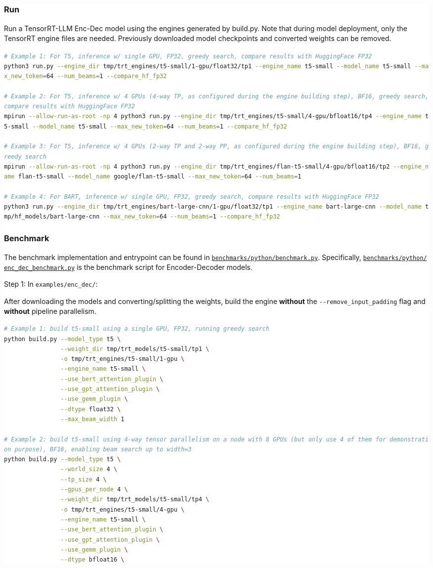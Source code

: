 ### Run

Run a TensorRT-LLM Enc-Dec model using the engines generated by build.py.
Note that during model deployment, only the TensorRT engine files are needed. Previously downloaded model checkpoints and converted weights can be removed.

```bash
# Example 1: For T5, inference w/ single GPU, FP32, greedy search, compare results with HuggingFace FP32
python3 run.py --engine_dir tmp/trt_engines/t5-small/1-gpu/float32/tp1 --engine_name t5-small --model_name t5-small --max_new_token=64 --num_beams=1 --compare_hf_fp32

# Example 2: For T5, inference w/ 4 GPUs (4-way TP, as configured during the engine building step), BF16, greedy search, compare results with HuggingFace FP32
mpirun --allow-run-as-root -np 4 python3 run.py --engine_dir tmp/trt_engines/t5-small/4-gpu/bfloat16/tp4 --engine_name t5-small --model_name t5-small --max_new_token=64 --num_beams=1 --compare_hf_fp32

# Example 3: For T5, inference w/ 4 GPUs (2-way TP and 2-way PP, as configured during the engine building step), BF16, greedy search
mpirun --allow-run-as-root -np 4 python3 run.py --engine_dir tmp/trt_engines/flan-t5-small/4-gpu/bfloat16/tp2 --engine_name flan-t5-small --model_name google/flan-t5-small --max_new_token=64 --num_beams=1

# Example 4: For BART, inference w/ single GPU, FP32, greedy search, compare results with HuggingFace FP32
python3 run.py --engine_dir tmp/trt_engines/bart-large-cnn/1-gpu/float32/tp1 --engine_name bart-large-cnn --model_name tmp/hf_models/bart-large-cnn --max_new_token=64 --num_beams=1 --compare_hf_fp32
```

### Benchmark

The benchmark implementation and entrypoint can be found in [`benchmarks/python/benchmark.py`](../../benchmarks/python/benchmark.py). Specifically, [`benchmarks/python/enc_dec_benchmark.py`](../../benchmarks/python/enc_dec_benchmark.py) is the benchmark script for Encoder-Decoder models.

Step 1: In `examples/enc_dec/`:

After downloading the models and converting/splitting the weights, build the engine **without** the `--remove_input_padding` flag and **without** pipeline parallelism.

```bash
# Example 1: build t5-small using a single GPU, FP32, running greedy search
python build.py --model_type t5 \
                --weight_dir tmp/trt_models/t5-small/tp1 \
                -o tmp/trt_engines/t5-small/1-gpu \
                --engine_name t5-small \
                --use_bert_attention_plugin \
                --use_gpt_attention_plugin \
                --use_gemm_plugin \
                --dtype float32 \
                --max_beam_width 1

# Example 2: build t5-small using 4-way tensor parallelism on a node with 8 GPUs (but only use 4 of them for demonstration purpose), BF16, enabling beam search up to width=3
python build.py --model_type t5 \
                --world_size 4 \
                --tp_size 4 \
                --gpus_per_node 4 \
                --weight_dir tmp/trt_models/t5-small/tp4 \
                -o tmp/trt_engines/t5-small/4-gpu \
                --engine_name t5-small \
                --use_bert_attention_plugin \
                --use_gpt_attention_plugin \
                --use_gemm_plugin \
                --dtype bfloat16 \
```